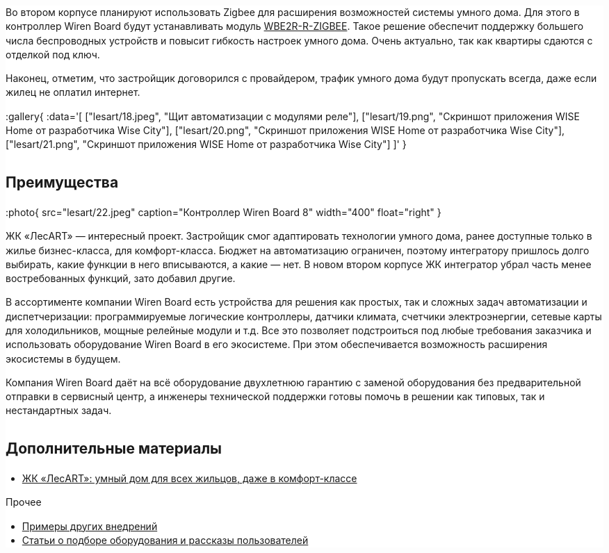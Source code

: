 Во втором корпусе планируют использовать Zigbee для расширения возможностей системы умного дома. Для этого в контроллер Wiren Board будут устанавливать модуль [WBE2R-R-ZIGBEE](https://wirenboard.com/ru/product/WBE2R-R-ZIGBEE-v2/). Такое решение обеспечит поддержку большего числа беспроводных устройств и повысит гибкость настроек умного дома. Очень актуально, так как квартиры сдаются с отделкой под ключ.

Наконец, отметим, что застройщик договорился с провайдером, трафик умного дома будут пропускать всегда, даже если жилец не оплатил интернет. 

:gallery{
    :data='[
        ["lesart/18.jpeg", "Щит автоматизации с модулями реле"],
        ["lesart/19.png", "Скриншот приложения WISE Home от разработчика Wise City"],
        ["lesart/20.png", "Скриншот приложения WISE Home от разработчика Wise City"],
        ["lesart/21.png", "Скриншот приложения WISE Home от разработчика Wise City"]
    ]'
}

## Преимущества

:photo{
    src="lesart/22.jpeg"
    caption="Контроллер Wiren Board 8"
    width="400"
    float="right"
}

ЖК «ЛесART» — интересный проект. Застройщик смог адаптировать технологии умного дома, ранее доступные только в жилье бизнес-класса, для комфорт-класса. Бюджет на автоматизацию ограничен, поэтому интегратору пришлось долго выбирать, какие функции в него вписываются, а какие — нет. В новом втором корпусе ЖК интегратор убрал часть менее востребованных функций, зато добавил другие.

В ассортименте компании Wiren Board есть устройства для решения как простых, так и сложных задач автоматизации и диспетчеризации: программируемые логические контроллеры, датчики климата, счетчики электроэнергии, сетевые карты для холодильников, мощные релейные модули и т.д. Все это позволяет подстроиться под любые требования заказчика и использовать оборудование Wiren Board в его экосистеме. При этом обеспечивается возможность расширения экосистемы в будущем.

Компания Wiren Board даёт на всё оборудование двухлетнюю гарантию с заменой оборудования без предварительной отправки в сервисный центр, а инженеры технической поддержки готовы помочь в решении как типовых, так и нестандартных задач.

## Дополнительные материалы

- [ЖК «ЛесART»: умный дом для всех жильцов, даже в комфорт-классе](https://habr.com/ru/companies/wirenboard/articles/859574/)

Прочее

- [Примеры других внедрений](../solutions/)
- [Статьи о подборе оборудования и рассказы пользователей](../articles)

